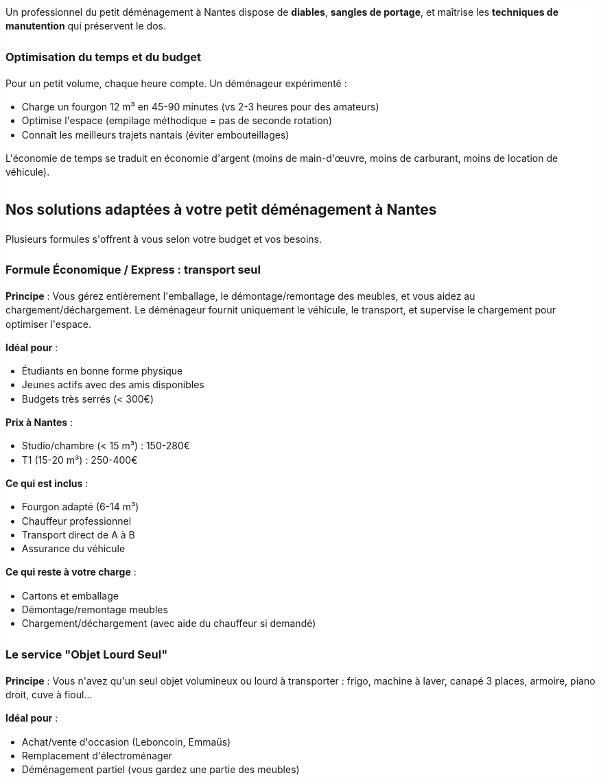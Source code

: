 Un professionnel du petit déménagement à Nantes dispose de **diables**, **sangles de portage**, et maîtrise les **techniques de manutention** qui préservent le dos.

### Optimisation du temps et du budget

Pour un petit volume, chaque heure compte. Un déménageur expérimenté :
- Charge un fourgon 12 m³ en 45-90 minutes (vs 2-3 heures pour des amateurs)
- Optimise l'espace (empilage méthodique = pas de seconde rotation)
- Connaît les meilleurs trajets nantais (éviter embouteillages)

L'économie de temps se traduit en économie d'argent (moins de main-d'œuvre, moins de carburant, moins de location de véhicule).

## Nos solutions adaptées à votre petit déménagement à Nantes

Plusieurs formules s'offrent à vous selon votre budget et vos besoins.

### Formule Économique / Express : transport seul

**Principe** :
Vous gérez entièrement l'emballage, le démontage/remontage des meubles, et vous aidez au chargement/déchargement. Le déménageur fournit uniquement le véhicule, le transport, et supervise le chargement pour optimiser l'espace.

**Idéal pour** :
- Étudiants en bonne forme physique
- Jeunes actifs avec des amis disponibles
- Budgets très serrés (< 300€)

**Prix à Nantes** :
- Studio/chambre (< 15 m³) : 150-280€
- T1 (15-20 m³) : 250-400€

**Ce qui est inclus** :
- Fourgon adapté (6-14 m³)
- Chauffeur professionnel
- Transport direct de A à B
- Assurance du véhicule

**Ce qui reste à votre charge** :
- Cartons et emballage
- Démontage/remontage meubles
- Chargement/déchargement (avec aide du chauffeur si demandé)

### Le service "Objet Lourd Seul"

**Principe** :
Vous n'avez qu'un seul objet volumineux ou lourd à transporter : frigo, machine à laver, canapé 3 places, armoire, piano droit, cuve à fioul...

**Idéal pour** :
- Achat/vente d'occasion (Leboncoin, Emmaüs)
- Remplacement d'électroménager
- Déménagement partiel (vous gardez une partie des meubles)
